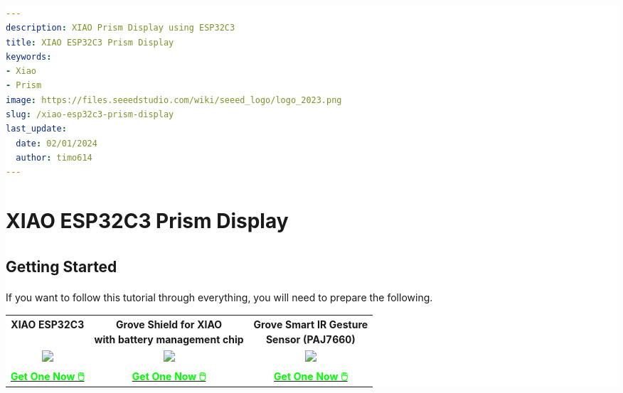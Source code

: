 ```yaml
---
description: XIAO Prism Display using ESP32C3
title: XIAO ESP32C3 Prism Display
keywords:
- Xiao
- Prism
image: https://files.seeedstudio.com/wiki/seeed_logo/logo_2023.png
slug: /xiao-esp32c3-prism-display
last_update:
  date: 02/01/2024
  author: timo614
---
```


# XIAO ESP32C3 Prism Display

<iframe class="youtube-video" src="https://www.youtube.com/embed/wSJa8HP0BkM" title="YouTube video player" frameborder="0" allow="accelerometer; autoplay; clipboard-write; encrypted-media; gyroscope; picture-in-picture; web-share" allowfullscreen></iframe>


## Getting Started

If you want to follow this tutorial through everything, you will need to prepare the following.

<table align="center">
  <tbody><tr>
      <th>XIAO ESP32C3</th>
      <th>Grove Shield for XIAO <br />with battery management chip</th>
      <th>Grove Smart IR Gesture <br />Sensor (PAJ7660)</th>
    </tr>
    <tr>
      <td><div align="center"><img src="https://files.seeedstudio.com/wiki/XIAO_WiFi/board-pic.png" style={{width:100, height:'auto'}}/></div></td>
      <td><div align="center"><img src="https://files.seeedstudio.com/wiki/Grove-Shield-for-Seeeduino-XIAO/img/xiao_-Preview-25.png" style={{width:210, height:'auto'}}/></div></td>
      <td><div align="center"><img src="https://files.seeedstudio.com/wiki/grove-gesture-paj7620/main.jpg" style={{width:210, height:'auto'}}/></div></td>
    </tr>
    <tr>
        <td align="center"><div class="get_one_now_container" style={{textAlign: 'center'}}>
            <a class="get_one_now_item" href="https://www.seeedstudio.com/Seeed-XIAO-ESP32C3-p-5431.html">
            <strong><span><font color={'FFFFFF'} size={"4"}> Get One Now 🖱️</font></span></strong>
            </a>
        </div></td>
        <td align="center"><div class="get_one_now_container" style={{textAlign: 'center'}}>
            <a class="get_one_now_item" href="https://www.seeedstudio.com/Grove-Shield-for-Seeeduino-XIAO-p-4621.html">
            <strong><span><font color={'FFFFFF'} size={"4"}> Get One Now 🖱️</font></span></strong>
            </a>
        </div></td>
        <td align="center"><div class="get_one_now_container" style={{textAlign: 'center'}}>
            <a class="get_one_now_item" href="https://www.seeedstudio.com/Grove-Smart-IR-Gesture-Sensor-p-5721.html">
            <strong><span><font color={'FFFFFF'} size={"4"}> Get One Now 🖱️</font></span></strong>
            </a>
        </div></td>
    </tr>
  </tbody></table>
